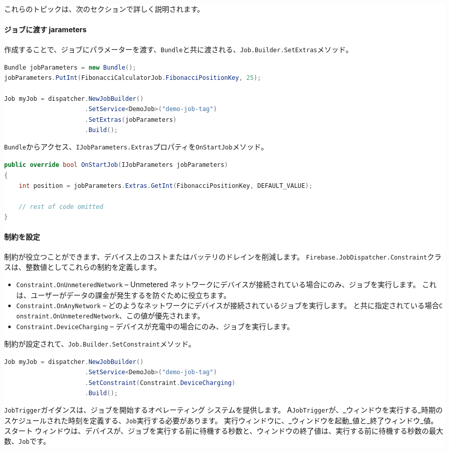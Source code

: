 これらのトピックは、次のセクションで詳しく説明されます。

<a name="Passing_Parameters_to_a_Job" />

#### <a name="passing-jarameters-to-a-job"></a>ジョブに渡す jarameters

作成することで、ジョブにパラメーターを渡す、`Bundle`と共に渡される、`Job.Builder.SetExtras`メソッド。

```csharp
Bundle jobParameters = new Bundle();
jobParameters.PutInt(FibonacciCalculatorJob.FibonacciPositionKey, 25);

Job myJob = dispatcher.NewJobBuilder()
                      .SetService<DemoJob>("demo-job-tag")
                      .SetExtras(jobParameters)
                      .Build();

```

`Bundle`からアクセス、`IJobParameters.Extras`プロパティを`OnStartJob`メソッド。

```csharp
public override bool OnStartJob(IJobParameters jobParameters)
{
    int position = jobParameters.Extras.GetInt(FibonacciPositionKey, DEFAULT_VALUE);
    
    // rest of code omitted
} 
```

<a name="Setting_Constraints" />

#### <a name="setting-constraints"></a>制約を設定

制約が役立つことができます、デバイス上のコストまたはバッテリのドレインを削減します。 `Firebase.JobDispatcher.Constraint`クラスは、整数値としてこれらの制約を定義します。

* `Constraint.OnUnmeteredNetwork` &ndash; Unmetered ネットワークにデバイスが接続されている場合にのみ、ジョブを実行します。 これは、ユーザーがデータの課金が発生するを防ぐために役立ちます。
* `Constraint.OnAnyNetwork` &ndash; どのようなネットワークにデバイスが接続されているジョブを実行します。 と共に指定されている場合`Constraint.OnUnmeteredNetwork`、この値が優先されます。
* `Constraint.DeviceCharging` &ndash; デバイスが充電中の場合にのみ、ジョブを実行します。

制約が設定されて、`Job.Builder.SetConstraint`メソッド。 

```csharp
Job myJob = dispatcher.NewJobBuilder()
                      .SetService<DemoJob>("demo-job-tag")
                      .SetConstraint(Constraint.DeviceCharging)
                      .Build();
```

<a name="Setting_Job_Triggers" />

`JobTrigger`ガイダンスは、ジョブを開始するオペレーティング システムを提供します。 A`JobTrigger`が、_ウィンドウを実行する_時期のスケジュールされた時刻を定義する、`Job`実行する必要があります。 実行ウィンドウに、_ウィンドウを起動_値と_終了ウィンドウ_値。 スタート ウィンドウは、デバイスが、ジョブを実行する前に待機する秒数と、ウィンドウの終了値は、実行する前に待機する秒数の最大数、`Job`です。 
